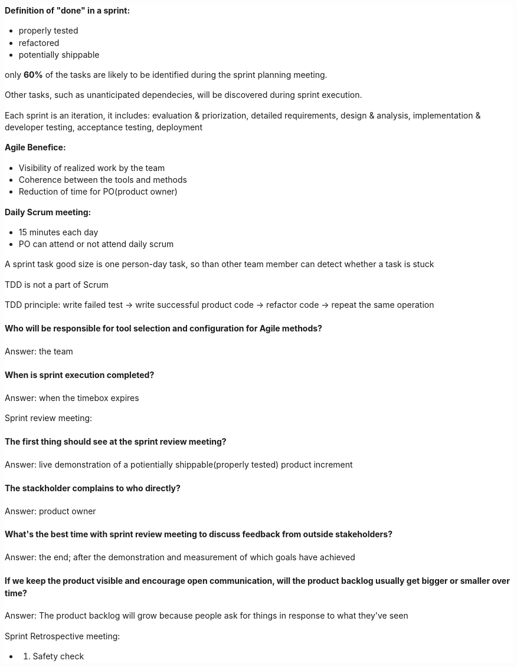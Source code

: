 **Definition of "done" in a sprint:**
- properly tested
- refactored
- potentially shippable

only **60%** of the tasks are likely to be identified during the sprint planning meeting. 

Other tasks, such as unanticipated dependecies, will be discovered during sprint execution.

Each sprint is an iteration, it includes: evaluation & priorization, detailed requirements, design & analysis, implementation & developer testing, acceptance testing, deployment

**Agile Benefice:**
- Visibility of realized work by the team
- Coherence between the tools and methods
- Reduction of time for PO(product owner)

**Daily Scrum meeting:**
- 15 minutes each day
- PO can attend or not attend daily scrum

A sprint task good size is one person-day task, so than other team member can detect whether a task is stuck

TDD is not a part of Scrum

TDD principle: write failed test  -> write successful product code -> refactor code -> repeat the same operation

#### Who will be responsible for tool selection and configuration for Agile methods? 
Answer: the team

#### When is sprint execution completed?
Answer: when the timebox expires

Sprint review meeting:
#### The first thing should see at the sprint review meeting?
Answer: live demonstration of a potientially shippable(properly tested) product increment

#### The stackholder complains to who directly?
Answer: product owner

#### What's the best time with sprint review meeting to discuss feedback from outside stakeholders?
Answer: the end; after the demonstration and measurement of which goals have achieved

#### If we keep the product visible and encourage open communication, will the product backlog usually get bigger or smaller over time?
Answer: The product backlog will grow because people ask for things in response to what they've seen

Sprint Retrospective meeting:
- 1) Safety check
